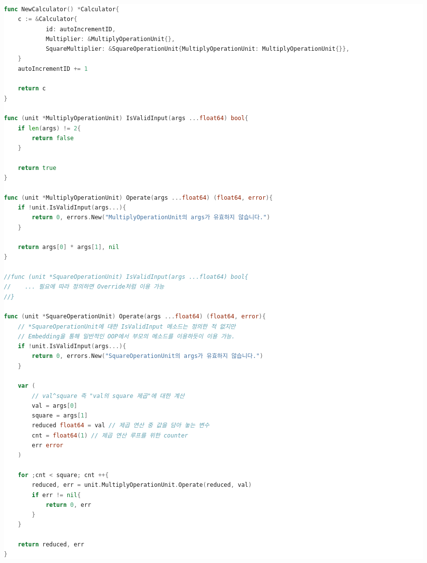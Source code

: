 ```go
func NewCalculator() *Calculator{
    c := &Calculator{
    	    id: autoIncrementID,
    	    Multiplier: &MultiplyOperationUnit{},
    	    SquareMultiplier: &SquareOperationUnit{MultiplyOperationUnit: MultiplyOperationUnit{}},
    }
    autoIncrementID += 1

    return c
}

func (unit *MultiplyOperationUnit) IsValidInput(args ...float64) bool{
    if len(args) != 2{
        return false
    }

    return true
}

func (unit *MultiplyOperationUnit) Operate(args ...float64) (float64, error){
    if !unit.IsValidInput(args...){
        return 0, errors.New("MultiplyOperationUnit의 args가 유효하지 않습니다.")
    }

    return args[0] * args[1], nil
}

//func (unit *SquareOperationUnit) IsValidInput(args ...float64) bool{
//    ... 필요에 따라 정의하면 Override처럼 이용 가능
//}

func (unit *SquareOperationUnit) Operate(args ...float64) (float64, error){
    // *SquareOperationUnit에 대한 IsValidInput 메소드는 정의한 적 없지만
    // Embedding을 통해 일반적인 OOP에서 부모의 메소드를 이용하듯이 이용 가능.
    if !unit.IsValidInput(args...){
        return 0, errors.New("SquareOperationUnit의 args가 유효하지 않습니다.")
    }

    var (
        // val^square 즉 "val의 square 제곱"에 대한 계산
        val = args[0]
        square = args[1]
        reduced float64 = val // 제곱 연산 중 값을 담아 놓는 변수
        cnt = float64(1) // 제곱 연산 루프를 위한 counter
        err error
    )

    for ;cnt < square; cnt ++{
        reduced, err = unit.MultiplyOperationUnit.Operate(reduced, val)
        if err != nil{
            return 0, err
        }
    }

    return reduced, err
}
```
